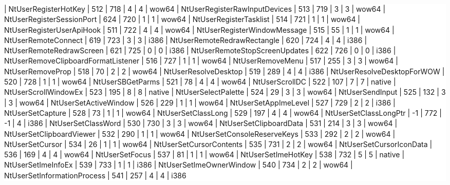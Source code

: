| NtUserRegisterHotKey | 512 | 718 | 4 | 4 | wow64
| NtUserRegisterRawInputDevices | 513 | 719 | 3 | 3 | wow64
| NtUserRegisterSessionPort | 624 | 720 | 1 | 1 | wow64
| NtUserRegisterTasklist | 514 | 721 | 1 | 1 | wow64
| NtUserRegisterUserApiHook | 511 | 722 | 4 | 4 | wow64
| NtUserRegisterWindowMessage | 515 | 55 | 1 | 1 | wow64
| NtUserRemoteConnect | 619 | 723 | 3 | 3 | i386
| NtUserRemoteRedrawRectangle | 620 | 724 | 4 | 4 | i386
| NtUserRemoteRedrawScreen | 621 | 725 | 0 | 0 | i386
| NtUserRemoteStopScreenUpdates | 622 | 726 | 0 | 0 | i386
| NtUserRemoveClipboardFormatListener | 516 | 727 | 1 | 1 | wow64
| NtUserRemoveMenu | 517 | 255 | 3 | 3 | wow64
| NtUserRemoveProp | 518 | 70 | 2 | 2 | wow64
| NtUserResolveDesktop | 519 | 289 | 4 | 4 | i386
| NtUserResolveDesktopForWOW | 520 | 728 | 1 | 1 | wow64
| NtUserSBGetParms | 521 | 78 | 4 | 4 | wow64
| NtUserScrollDC | 522 | 107 | 7 | 7 | native
| NtUserScrollWindowEx | 523 | 195 | 8 | 8 | native
| NtUserSelectPalette | 524 | 29 | 3 | 3 | wow64
| NtUserSendInput | 525 | 132 | 3 | 3 | wow64
| NtUserSetActiveWindow | 526 | 229 | 1 | 1 | wow64
| NtUserSetAppImeLevel | 527 | 729 | 2 | 2 | i386
| NtUserSetCapture | 528 | 73 | 1 | 1 | wow64
| NtUserSetClassLong | 529 | 197 | 4 | 4 | wow64
| NtUserSetClassLongPtr | -1 | 772 | -1 | 4 | i386
| NtUserSetClassWord | 530 | 730 | 3 | 3 | wow64
| NtUserSetClipboardData | 531 | 214 | 3 | 3 | wow64
| NtUserSetClipboardViewer | 532 | 290 | 1 | 1 | wow64
| NtUserSetConsoleReserveKeys | 533 | 292 | 2 | 2 | wow64
| NtUserSetCursor | 534 | 26 | 1 | 1 | wow64
| NtUserSetCursorContents | 535 | 731 | 2 | 2 | wow64
| NtUserSetCursorIconData | 536 | 169 | 4 | 4 | wow64
| NtUserSetFocus | 537 | 81 | 1 | 1 | wow64
| NtUserSetImeHotKey | 538 | 732 | 5 | 5 | native
| NtUserSetImeInfoEx | 539 | 733 | 1 | 1 | i386
| NtUserSetImeOwnerWindow | 540 | 734 | 2 | 2 | wow64
| NtUserSetInformationProcess | 541 | 257 | 4 | 4 | i386